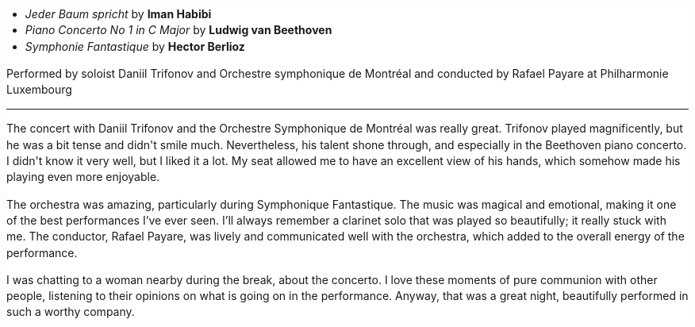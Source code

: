 <ul class="programme">
    <li><i>Jeder Baum spricht</i> by <b>Iman Habibi</b></li>
    <li><i>Piano Concerto No 1 in C Major</i> by <b>Ludwig van Beethoven</b></li>
    <li><i>Symphonie Fantastique</i> by <b>Hector Berlioz</b></li>
</ul>

<p class="credit">Performed by soloist Daniil Trifonov and Orchestre symphonique de Montréal and conducted by Rafael Payare at Philharmonie Luxembourg</p>
<hr/>
<p>The concert with Daniil Trifonov and the Orchestre Symphonique de Montréal was really great. Trifonov played magnificently, but he was a bit tense and didn't smile much. Nevertheless, his talent shone through, and especially in the Beethoven piano concerto. I didn't know it very well, but I liked it a lot. My seat allowed me to have an excellent view of his hands, which somehow made his playing even more enjoyable.</p>
<p>The orchestra was amazing, particularly during Symphonique Fantastique. The music was magical and emotional, making it one of the best performances I’ve ever seen. I’ll always remember a clarinet solo that was played so beautifully; it really stuck with me. The conductor, Rafael Payare, was lively and communicated well with the orchestra, which added to the overall energy of the performance.</p>
<p>I was chatting to a woman nearby during the break, about the concerto. I love these moments of pure communion with other people, listening to their opinions on what is going on in the performance. Anyway, that was a great night, beautifully performed in such a worthy company.</p>